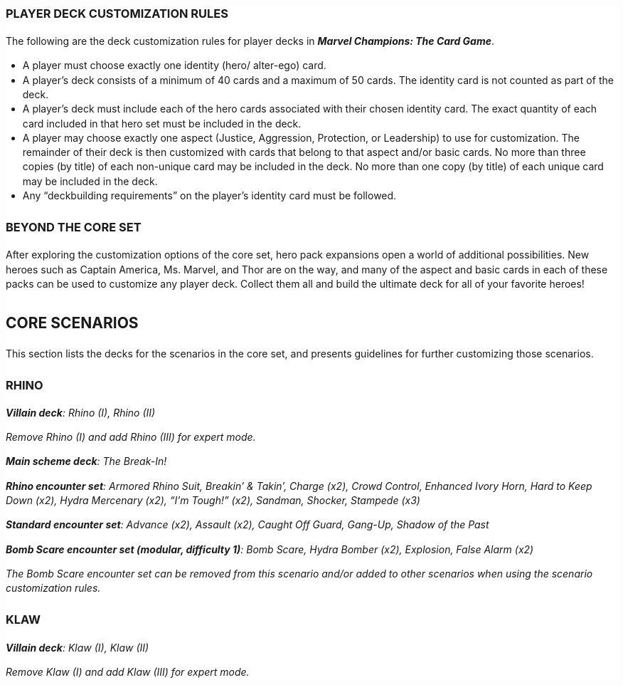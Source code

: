 ### PLAYER DECK CUSTOMIZATION RULES

The following are the deck customization rules for player decks in ***Marvel Champions: The Card Game***.

* A player must choose exactly one identity (hero/ alter-ego) card.
* A player’s deck consists of a minimum of 40 cards and a maximum of 50 cards. The identity card is not counted as part of the deck.
* A player’s deck must include each of the hero cards associated with their chosen identity card. The exact quantity of each card included in that hero set must be included in the deck.
* A player may choose exactly one aspect (Justice, Aggression, Protection, or Leadership) to use for customization. The remainder of their deck is then customized with cards that belong to that aspect and/or basic cards. No more than three copies (by title) of each non-unique card may be included in the deck. No more than one copy (by title) of each unique card may be included in the deck.
* Any “deckbuilding requirements” on the player’s identity card must be followed.

### BEYOND THE CORE SET

After exploring the customization options of the core set, hero pack expansions open a world of additional possibilities. New heroes such as Captain America, Ms. Marvel, and Thor are on the way, and many of the aspect and basic cards in each of these packs can be used to customize any player deck. Collect them all and build the ultimate deck for all of your favorite heroes!

## CORE SCENARIOS

This section lists the decks for the scenarios in the core set, and presents guidelines for further customizing those scenarios.

### RHINO

***Villain deck**: Rhino (I), Rhino (II)*

*Remove Rhino (I) and add Rhino (III) for expert mode.*

***Main scheme deck**: The Break-In!*

***Rhino encounter set**: Armored Rhino Suit, Breakin’ & Takin’, Charge (x2), Crowd Control, Enhanced Ivory Horn, Hard to Keep Down (x2), Hydra Mercenary (x2), “I’m Tough!” (x2), Sandman, Shocker, Stampede (x3)*

***Standard encounter set**: Advance (x2), Assault (x2), Caught Off Guard, Gang-Up, Shadow of the Past*

***Bomb Scare encounter set (modular, difficulty 1)**: Bomb Scare, Hydra Bomber (x2), Explosion, False Alarm (x2)*

*The Bomb Scare encounter set can be removed from this scenario and/or added to other scenarios when using the scenario customization rules.*

### KLAW

***Villain deck**: Klaw (I), Klaw (II)*

*Remove Klaw (I) and add Klaw (III) for expert mode.*

